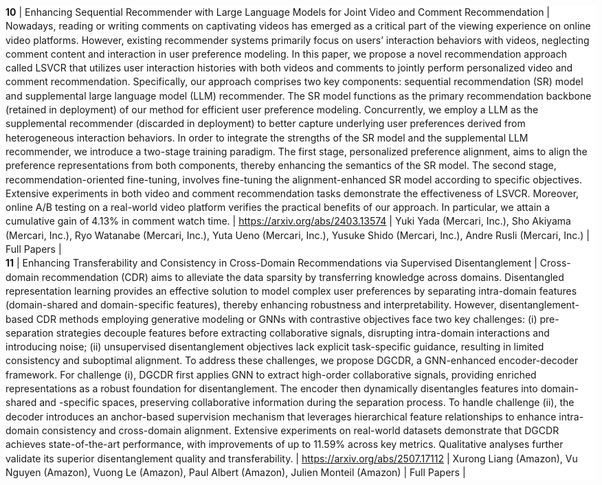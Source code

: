  **10**  | Enhancing Sequential Recommender with Large Language Models for Joint Video and Comment Recommendation                                       | Nowadays, reading or writing comments on captivating videos has emerged as a critical part of the viewing experience on online video platforms. However, existing recommender systems primarily focus on users’ interaction behaviors with videos, neglecting comment content and interaction in user preference modeling. In this paper, we propose a novel recommendation approach called LSVCR that utilizes user interaction histories with both videos and comments to jointly perform personalized video and comment recommendation. Specifically, our approach comprises two key components: sequential recommendation (SR) model and supplemental large language model (LLM) recommender. The SR model functions as the primary recommendation backbone (retained in deployment) of our method for efficient user preference modeling. Concurrently, we employ a LLM as the supplemental recommender (discarded in deployment) to better capture underlying user preferences derived from heterogeneous interaction behaviors. In order to integrate the strengths of the SR model and the supplemental LLM recommender, we introduce a two-stage training paradigm. The first stage, personalized preference alignment, aims to align the preference representations from both components, thereby enhancing the semantics of the SR model. The second stage, recommendation-oriented fine-tuning, involves fine-tuning the alignment-enhanced SR model according to specific objectives. Extensive experiments in both video and comment recommendation tasks demonstrate the effectiveness of LSVCR. Moreover, online A/B testing on a real-world video platform verifies the practical benefits of our approach. In particular, we attain a cumulative gain of 4.13\% in comment watch time.                                                                                                                                                                                                                                              | https://arxiv.org/abs/2403.13574                             | Yuki Yada (Mercari, Inc.), Sho Akiyama (Mercari, Inc.), Ryo Watanabe (Mercari, Inc.), Yuta Ueno (Mercari, Inc.), Yusuke Shido (Mercari, Inc.), Andre Rusli (Mercari, Inc.)                                                                                                                                                                                                                                                | Full Papers     |                     
 **11**  | Enhancing Transferability and Consistency in Cross-Domain Recommendations via Supervised Disentanglement                                     | Cross-domain recommendation (CDR) aims to alleviate the data sparsity by transferring knowledge across domains. Disentangled representation learning provides an effective solution to model complex user preferences by separating intra-domain features (domain-shared and domain-specific features), thereby enhancing robustness and interpretability. However, disentanglement-based CDR methods employing generative modeling or GNNs with contrastive objectives face two key challenges: (i) pre-separation strategies decouple features before extracting collaborative signals, disrupting intra-domain interactions and introducing noise; (ii) unsupervised disentanglement objectives lack explicit task-specific guidance, resulting in limited consistency and suboptimal alignment. To address these challenges, we propose DGCDR, a GNN-enhanced encoder-decoder framework. For challenge (i), DGCDR first applies GNN to extract high-order collaborative signals, providing enriched representations as a robust foundation for disentanglement. The encoder then dynamically disentangles features into domain-shared and -specific spaces, preserving collaborative information during the separation process. To handle challenge (ii), the decoder introduces an anchor-based supervision mechanism that leverages hierarchical feature relationships to enhance intra-domain consistency and cross-domain alignment. Extensive experiments on real-world datasets demonstrate that DGCDR achieves state-of-the-art performance, with improvements of up to 11.59% across key metrics. Qualitative analyses further validate its superior disentanglement quality and transferability.                                                                                                                                                                                                                                                                                                                                         | https://arxiv.org/abs/2507.17112                             | Xurong Liang (Amazon), Vu Nguyen (Amazon), Vuong Le (Amazon), Paul Albert (Amazon), Julien Monteil (Amazon)                                                                                                                                                                                                                                                                                                               | Full Papers     |                     